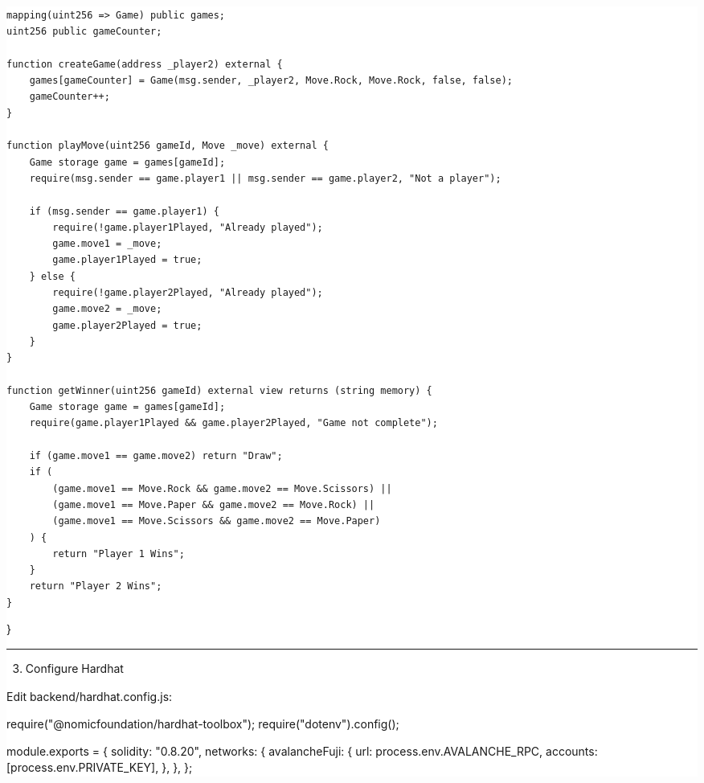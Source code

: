     mapping(uint256 => Game) public games;
    uint256 public gameCounter;

    function createGame(address _player2) external {
        games[gameCounter] = Game(msg.sender, _player2, Move.Rock, Move.Rock, false, false);
        gameCounter++;
    }

    function playMove(uint256 gameId, Move _move) external {
        Game storage game = games[gameId];
        require(msg.sender == game.player1 || msg.sender == game.player2, "Not a player");

        if (msg.sender == game.player1) {
            require(!game.player1Played, "Already played");
            game.move1 = _move;
            game.player1Played = true;
        } else {
            require(!game.player2Played, "Already played");
            game.move2 = _move;
            game.player2Played = true;
        }
    }

    function getWinner(uint256 gameId) external view returns (string memory) {
        Game storage game = games[gameId];
        require(game.player1Played && game.player2Played, "Game not complete");

        if (game.move1 == game.move2) return "Draw";
        if (
            (game.move1 == Move.Rock && game.move2 == Move.Scissors) ||
            (game.move1 == Move.Paper && game.move2 == Move.Rock) ||
            (game.move1 == Move.Scissors && game.move2 == Move.Paper)
        ) {
            return "Player 1 Wins";
        }
        return "Player 2 Wins";
    }
}


---

3. Configure Hardhat

Edit backend/hardhat.config.js:

require("@nomicfoundation/hardhat-toolbox");
require("dotenv").config();

module.exports = {
  solidity: "0.8.20",
  networks: {
    avalancheFuji: {
      url: process.env.AVALANCHE_RPC,
      accounts: [process.env.PRIVATE_KEY],
    },
  },
};
